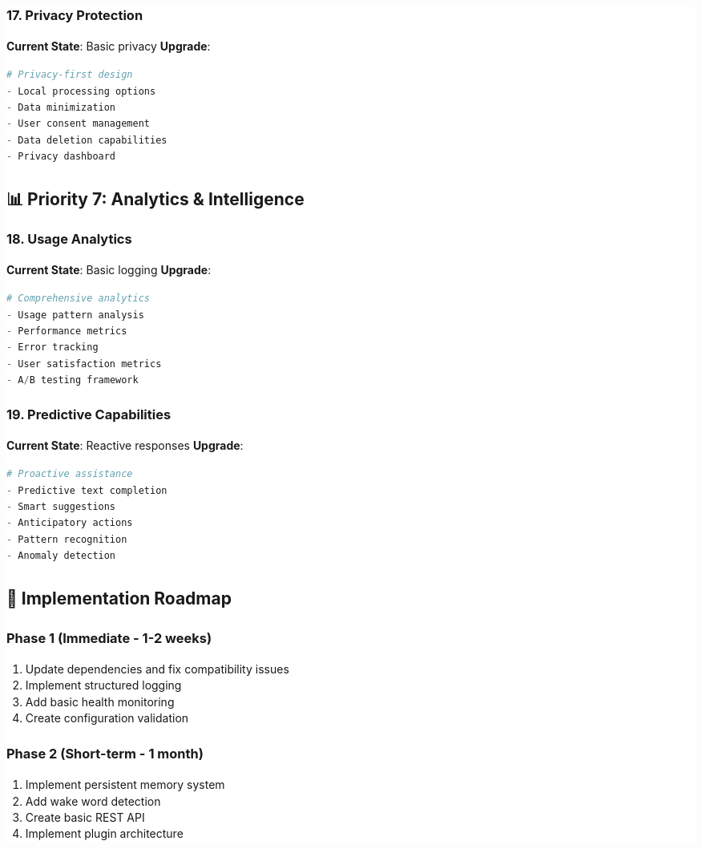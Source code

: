 ### 17. **Privacy Protection**
**Current State**: Basic privacy
**Upgrade**:
```python
# Privacy-first design
- Local processing options
- Data minimization
- User consent management
- Data deletion capabilities
- Privacy dashboard
```

## 📊 **Priority 7: Analytics & Intelligence**

### 18. **Usage Analytics**
**Current State**: Basic logging
**Upgrade**:
```python
# Comprehensive analytics
- Usage pattern analysis
- Performance metrics
- Error tracking
- User satisfaction metrics
- A/B testing framework
```

### 19. **Predictive Capabilities**
**Current State**: Reactive responses
**Upgrade**:
```python
# Proactive assistance
- Predictive text completion
- Smart suggestions
- Anticipatory actions
- Pattern recognition
- Anomaly detection
```

## 🚀 **Implementation Roadmap**

### **Phase 1 (Immediate - 1-2 weeks)**
1. Update dependencies and fix compatibility issues
2. Implement structured logging
3. Add basic health monitoring
4. Create configuration validation

### **Phase 2 (Short-term - 1 month)**
1. Implement persistent memory system
2. Add wake word detection
3. Create basic REST API
4. Implement plugin architecture
